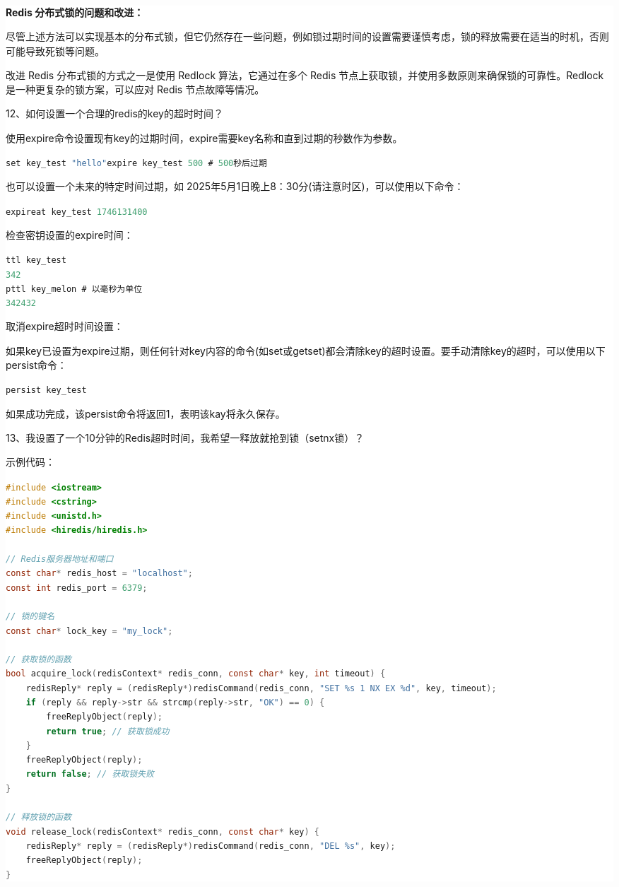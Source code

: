 **Redis 分布式锁的问题和改进：**

尽管上述方法可以实现基本的分布式锁，但它仍然存在一些问题，例如锁过期时间的设置需要谨慎考虑，锁的释放需要在适当的时机，否则可能导致死锁等问题。

改进 Redis 分布式锁的方式之一是使用 Redlock 算法，它通过在多个 Redis 节点上获取锁，并使用多数原则来确保锁的可靠性。Redlock 是一种更复杂的锁方案，可以应对 Redis 节点故障等情况。

12、如何设置一个合理的redis的key的超时时间？

使用expire命令设置现有key的过期时间，expire需要key名称和直到过期的秒数作为参数。

```C
set key_test "hello"expire key_test 500 # 500秒后过期
```

也可以设置一个未来的特定时间过期，如 2025年5月1日晚上8：30分(请注意时区)，可以使用以下命令：

```C
expireat key_test 1746131400
```

检查密钥设置的expire时间：

```C
ttl key_test
342
pttl key_melon # 以毫秒为单位
342432
```

取消expire超时时间设置：

如果key已设置为expire过期，则任何针对key内容的命令(如set或getset)都会清除key的超时设置。要手动清除key的超时，可以使用以下persist命令：

```C
persist key_test
```

如果成功完成，该persist命令将返回1，表明该kay将永久保存。

13、我设置了一个10分钟的Redis超时时间，我希望一释放就抢到锁（setnx锁）？

示例代码：

```C
#include <iostream>
#include <cstring>
#include <unistd.h>
#include <hiredis/hiredis.h>

// Redis服务器地址和端口
const char* redis_host = "localhost";
const int redis_port = 6379;

// 锁的键名
const char* lock_key = "my_lock";

// 获取锁的函数
bool acquire_lock(redisContext* redis_conn, const char* key, int timeout) {
    redisReply* reply = (redisReply*)redisCommand(redis_conn, "SET %s 1 NX EX %d", key, timeout);
    if (reply && reply->str && strcmp(reply->str, "OK") == 0) {
        freeReplyObject(reply);
        return true; // 获取锁成功
    }
    freeReplyObject(reply);
    return false; // 获取锁失败
}

// 释放锁的函数
void release_lock(redisContext* redis_conn, const char* key) {
    redisReply* reply = (redisReply*)redisCommand(redis_conn, "DEL %s", key);
    freeReplyObject(reply);
}
```